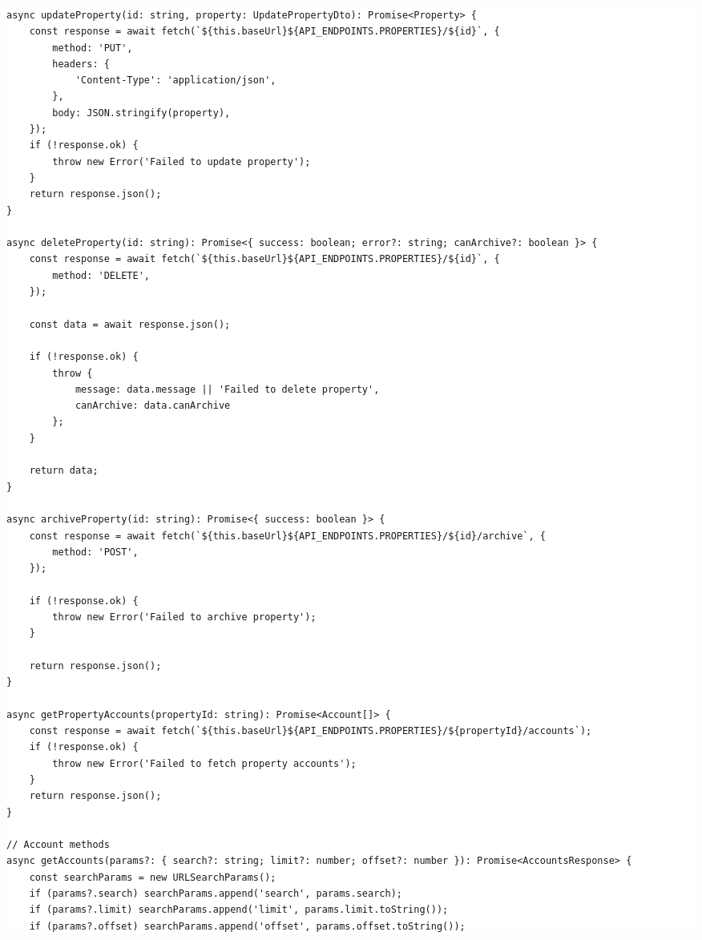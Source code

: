     async updateProperty(id: string, property: UpdatePropertyDto): Promise<Property> {
        const response = await fetch(`${this.baseUrl}${API_ENDPOINTS.PROPERTIES}/${id}`, {
            method: 'PUT',
            headers: {
                'Content-Type': 'application/json',
            },
            body: JSON.stringify(property),
        });
        if (!response.ok) {
            throw new Error('Failed to update property');
        }
        return response.json();
    }

    async deleteProperty(id: string): Promise<{ success: boolean; error?: string; canArchive?: boolean }> {
        const response = await fetch(`${this.baseUrl}${API_ENDPOINTS.PROPERTIES}/${id}`, {
            method: 'DELETE',
        });
        
        const data = await response.json();
        
        if (!response.ok) {
            throw {
                message: data.message || 'Failed to delete property',
                canArchive: data.canArchive
            };
        }
        
        return data;
    }

    async archiveProperty(id: string): Promise<{ success: boolean }> {
        const response = await fetch(`${this.baseUrl}${API_ENDPOINTS.PROPERTIES}/${id}/archive`, {
            method: 'POST',
        });
        
        if (!response.ok) {
            throw new Error('Failed to archive property');
        }
        
        return response.json();
    }

    async getPropertyAccounts(propertyId: string): Promise<Account[]> {
        const response = await fetch(`${this.baseUrl}${API_ENDPOINTS.PROPERTIES}/${propertyId}/accounts`);
        if (!response.ok) {
            throw new Error('Failed to fetch property accounts');
        }
        return response.json();
    }

    // Account methods
    async getAccounts(params?: { search?: string; limit?: number; offset?: number }): Promise<AccountsResponse> {
        const searchParams = new URLSearchParams();
        if (params?.search) searchParams.append('search', params.search);
        if (params?.limit) searchParams.append('limit', params.limit.toString());
        if (params?.offset) searchParams.append('offset', params.offset.toString());
